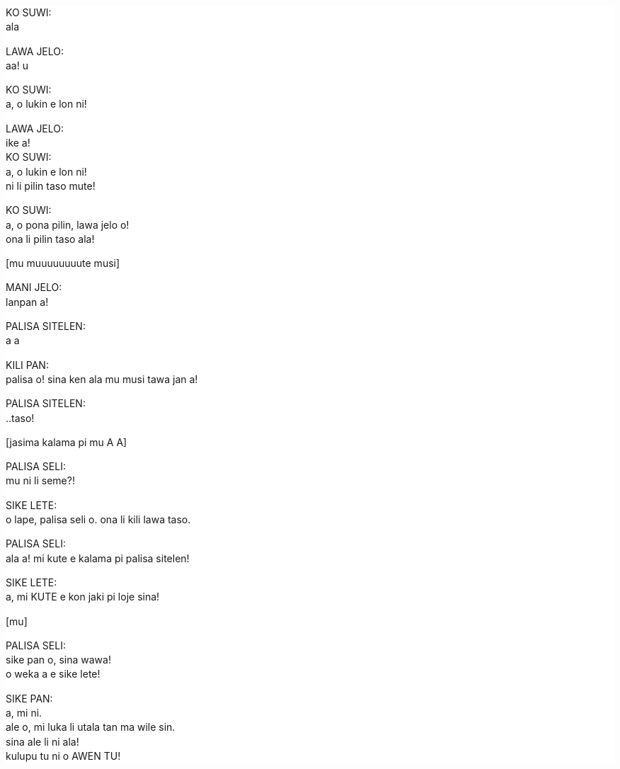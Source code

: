 KO SUWI:  
ala

LAWA JELO:  
aa! u

KO SUWI:  
a, o lukin e lon ni!

LAWA JELO:  
ike a!  
KO SUWI:  
a, o lukin e lon ni!  
ni li pilin taso mute!

KO SUWI:  
a, o pona pilin, lawa jelo o!  
ona li pilin taso ala!

[mu muuuuuuuute musi]

MANI JELO:  
lanpan a!

PALISA SITELEN:  
a a

KILI PAN:  
palisa o! sina ken ala mu musi tawa jan a!

PALISA SITELEN:  
..taso!

[jasima kalama pi mu A A]

PALISA SELI:  
mu ni li seme?!

SIKE LETE:  
o lape, palisa seli o. ona li kili lawa taso.

PALISA SELI:  
ala a! mi kute e kalama pi palisa sitelen!

SIKE LETE:  
a, mi KUTE e kon jaki pi loje sina!

[mu]

PALISA SELI:  
sike pan o, sina wawa!  
o weka a e sike lete!

SIKE PAN:  
a, mi ni.  
ale o, mi luka li utala tan ma wile sin.  
sina ale li ni ala!  
kulupu tu ni o AWEN TU!
